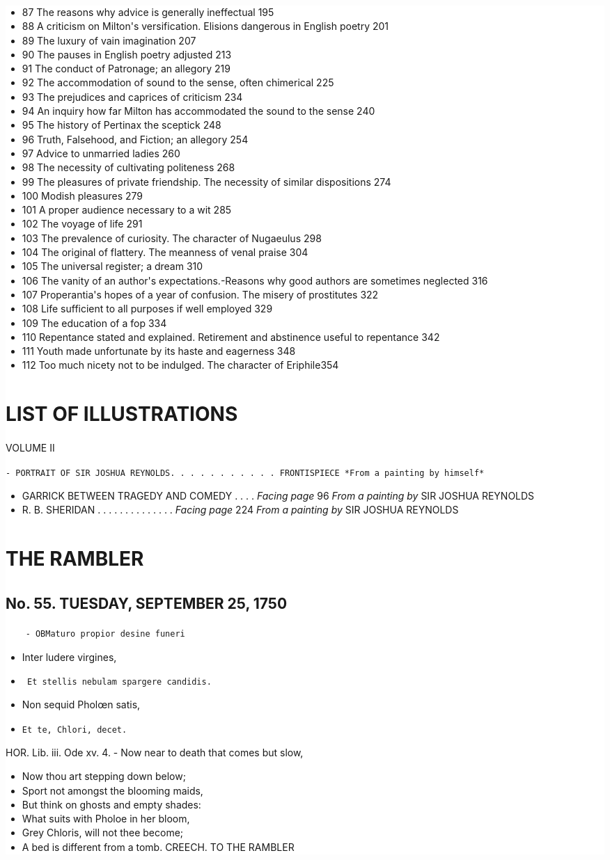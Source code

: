   - 87 The reasons why advice is generally ineffectual            195 
  - 88 A criticism on Milton's versification. Elisions dangerous in English poetry                                                201 
  - 89 The luxury of vain imagination                             207 
  - 90 The pauses in English poetry adjusted                      213 
  - 91 The conduct of Patronage; an allegory                      219 
  - 92 The accommodation of sound to the sense, often chimerical  225 
  - 93 The prejudices and caprices of criticism                   234 
  - 94 An inquiry how far Milton has accommodated the sound to the sense                                                     240 
  - 95 The history of Pertinax the sceptick                       248 
  - 96 Truth, Falsehood, and Fiction; an allegory                 254 
  - 97 Advice to unmarried ladies                                 260 
  - 98 The necessity of cultivating politeness                    268 
  - 99 The pleasures of private friendship. The necessity of similar dispositions                                                  274 
  - 100 Modish pleasures                                          279 
  - 101 A proper audience necessary to a wit                      285 
  - 102 The voyage of life                                        291 
  - 103 The prevalence of curiosity. The character of Nugaeulus   298 
  - 104 The original of flattery. The meanness of venal praise    304 
  - 105 The universal register; a dream                           310 
  - 106 The vanity of an author's expectations.-Reasons why good authors are sometimes neglected                               316 
  - 107 Properantia's hopes of a year of confusion. The misery of prostitutes                                                   322 
  - 108 Life sufficient to all purposes if well employed          329 
  - 109 The education of a fop                                    334 
  - 110 Repentance stated and explained. Retirement and abstinence useful to repentance                                          342 
  - 111 Youth made unfortunate by its haste and eagerness         348 
  - 112 Too much nicety not to be indulged. The character of Eriphile354 
         
# LIST OF ILLUSTRATIONS
 VOLUME II 

    - PORTRAIT OF SIR JOSHUA REYNOLDS. . . . . . . . . . . FRONTISPIECE *From a painting by himself* 
  - GARRICK BETWEEN TRAGEDY AND COMEDY . . . . *Facing page* 96 *From a painting by* SIR JOSHUA REYNOLDS 
  - R. B. SHERIDAN . . . . . . . . . . . . . . *Facing page* 224 *From a painting by* SIR JOSHUA REYNOLDS 
           
# THE RAMBLER 

   
## No. 55. TUESDAY, SEPTEMBER 25, 1750

        - OBMaturo propior desine funeri
 -  Inter ludere virgines,
 -      Et stellis nebulam spargere candidis.
 -  Non sequid Pholœn satis,
 -     Et te, Chlori, decet. 
 HOR. Lib. iii. Ode xv. 4.     -  Now near to death that comes but slow,
 -  Now thou art stepping down below;
 -  Sport not amongst the blooming maids,
 -  But think on ghosts and empty shades:
 -  What suits with Pholoe in her bloom,
 -  Grey Chloris, will not thee become;
 -  A bed is different from a tomb. 
 CREECH.       TO THE RAMBLER